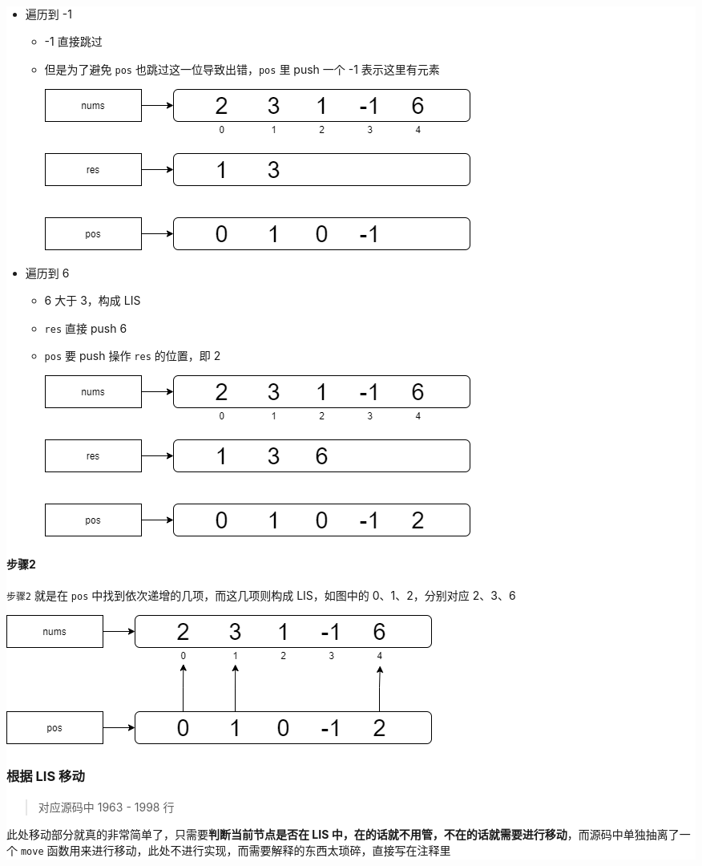 + 遍历到 -1
  + -1 直接跳过
  + 但是为了避免 `pos` 也跳过这一位导致出错，`pos` 里 push 一个 -1 表示这里有元素

    ![lis4](../images/lis4.png)

+ 遍历到 6
  + 6 大于 3，构成 LIS
  + `res` 直接 push 6
  + `pos` 要 push 操作 `res` 的位置，即 2

    ![lis5](../images/lis5.png)

#### 步骤2

`步骤2` 就是在 `pos` 中找到依次递增的几项，而这几项则构成 LIS，如图中的 0、1、2，分别对应 2、3、6

![lis6](../images/lis6.png)

### 根据 LIS 移动

> 对应源码中 1963 - 1998 行

此处移动部分就真的非常简单了，只需要**判断当前节点是否在 LIS 中，在的话就不用管，不在的话就需要进行移动**，而源码中单独抽离了一个 `move` 函数用来进行移动，此处不进行实现，而需要解释的东西太琐碎，直接写在注释里

